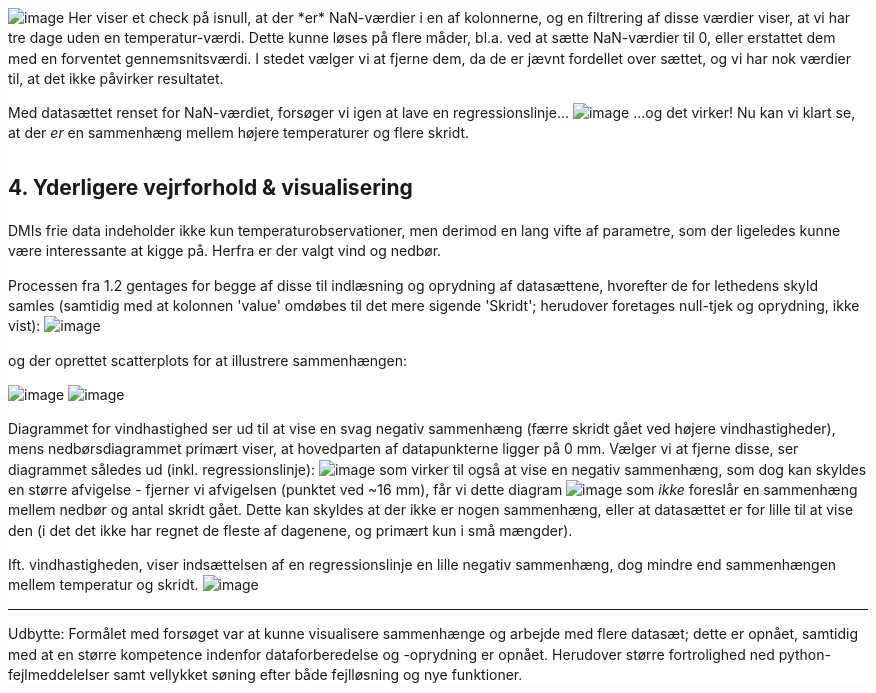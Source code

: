 <img width="1010" height="254" alt="image" src="https://github.com/user-attachments/assets/3a4233bf-1be8-4b03-841e-6aa847d31209" />
Her viser et check på isnull, at der *er* NaN-værdier i en af kolonnerne, og en filtrering af disse værdier viser, at vi har tre dage uden en temperatur-værdi. Dette kunne løses på flere måder, bl.a. ved at sætte NaN-værdier til 0, eller erstattet dem med en forventet gennemsnitsværdi. I stedet vælger vi at fjerne dem, da de er jævnt fordellet over sættet, og vi har nok værdier til, at det ikke påvirker resultatet. 

Med datasættet renset for NaN-værdiet, forsøger vi igen at lave en regressionslinje...
<img width="789" height="692" alt="image" src="https://github.com/user-attachments/assets/91b2d75d-c7e7-4883-a1cc-483d845fedc1" />
...og det virker! Nu kan vi klart se, at der *er* en sammenhæng mellem højere temperaturer og flere skridt. 

## 4. Yderligere vejrforhold & visualisering

DMIs frie data indeholder ikke kun temperaturobservationer, men derimod en lang vifte af parametre, som der ligeledes kunne være interessante at kigge på. Herfra er der valgt vind og nedbør.

Processen fra 1.2 gentages for begge af disse til indlæsning og oprydning af datasættene, hvorefter de for lethedens skyld samles (samtidig med at kolonnen 'value' omdøbes til det mere sigende 'Skridt'; herudover foretages null-tjek og oprydning, ikke vist):
<img width="1078" height="322" alt="image" src="https://github.com/user-attachments/assets/aa5515e1-6502-4b0e-a8f0-8a66bd538f10" />

og der oprettet scatterplots for at illustrere sammenhængen:

<img width="1028" height="656" alt="image" src="https://github.com/user-attachments/assets/887acbee-c0ef-418a-bdd7-c615f76762d4" />
<img width="740" height="659" alt="image" src="https://github.com/user-attachments/assets/1b527da6-3039-459e-a29b-056d95ecd71c" />

Diagrammet for vindhastighed ser ud til at vise en svag negativ sammenhæng (færre skridt gået ved højere vindhastigheder), mens nedbørsdiagrammet primært viser, at hovedparten af datapunkterne ligger på 0 mm. Vælger vi at fjerne disse, ser diagrammet således ud (inkl. regressionslinje):
<img width="686" height="520" alt="image" src="https://github.com/user-attachments/assets/ebda5acb-ea25-4a0b-b730-69a25b901e5f" />
som virker til også at vise en negativ sammenhæng, som dog kan skyldes en større afvigelse - fjerner vi afvigelsen (punktet ved ~16 mm), får vi dette diagram
<img width="683" height="539" alt="image" src="https://github.com/user-attachments/assets/19696483-4b3a-4049-995d-795caa2ecc1f" />
som *ikke* foreslår en sammenhæng mellem nedbør og antal skridt gået. Dette kan skyldes at der ikke er nogen sammenhæng, eller at datasættet er for lille til at vise den (i det det ikke har regnet de fleste af dagenene, og primært kun i små mængder). 

Ift. vindhastigheden, viser indsættelsen af en regressionslinje en lille negativ sammenhæng, dog mindre end sammenhængen mellem temperatur og skridt.
<img width="968" height="703" alt="image" src="https://github.com/user-attachments/assets/20989d31-c039-4583-8efb-8edb0b97e3f3" />

---

Udbytte: Formålet med forsøget var at kunne visualisere sammenhænge og arbejde med flere datasæt; dette er opnået, samtidig med at en større kompetence indenfor dataforberedelse og -oprydning er opnået. Herudover større fortrolighed ned python-fejlmeddelelser samt vellykket søning efter både fejlløsning og nye funktioner. 
